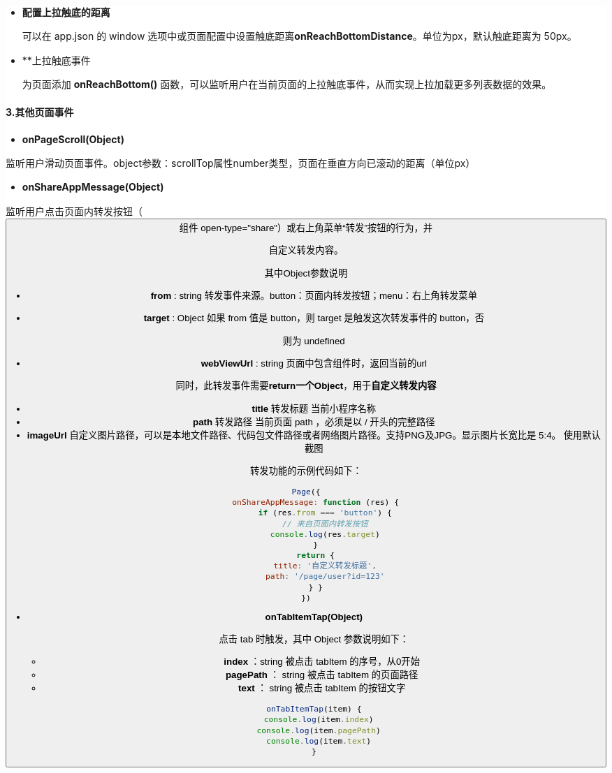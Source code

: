 + **配置上拉触底的距离**

  可以在 app.json 的 window 选项中或页面配置中设置触底距离**onReachBottomDistance**。单位为px，默认触底距离为 50px。

+ **上拉触底事件

  为页面添加 **onReachBottom()** 函数，可以监听用户在当前页面的上拉触底事件，从而实现上拉加载更多列表数据的效果。

#### 3.其他页面事件

+  **onPageScroll(Object)**

  监听用户滑动页面事件。object参数：scrollTop属性number类型，页面在垂直方向已滚动的距离（单位px）

+  **onShareAppMessage(Object)**

  监听用户点击页面内转发按钮（<button> 组件 open-type="share"）或右上角菜单“转发”按钮的行为，并

  自定义转发内容。

  其中Object参数说明

  + **from**  :   string   转发事件来源。button：页面内转发按钮；menu：右上角转发菜单

  + **target** : Object  如果 from 值是 button，则 target 是触发这次转发事件的 button，否

    则为 undefined

  + **webViewUrl** : string  页面中包含<web-view>组件时，返回当前<web-view>的url

  同时，此转发事件需要**return一个Object**，用于**自定义转发内容**

  + **title**   转发标题   当前小程序名称
  + **path**    转发路径    当前页面 path ，必须是以 / 开头的完整路径
  + **imageUrl**  自定义图片路径，可以是本地文件路径、代码包文件路径或者网络图片路径。支持PNG及JPG。显示图片长宽比是 5:4。   使用默认截图

转发功能的示例代码如下：

````js
Page({
	onShareAppMessage: function (res) {
		if (res.from === 'button') {
		// 来自页面内转发按钮
		console.log(res.target)
	}
	return {
		title: '自定义转发标题',
		path: '/page/user?id=123'
	} }
})
````

+ **onTabItemTap(Object)**

  点击 tab 时触发，其中 Object 参数说明如下：

  + **index**  ：string  被点击 tabItem 的序号，从0开始
  + **pagePath** ： string   被点击 tabItem 的页面路径
  + **text** ： string   被点击 tabItem 的按钮文字

  ````js
  onTabItemTap(item) {
  	console.log(item.index)
  	console.log(item.pagePath)
  	console.log(item.text)
  }
  ````
